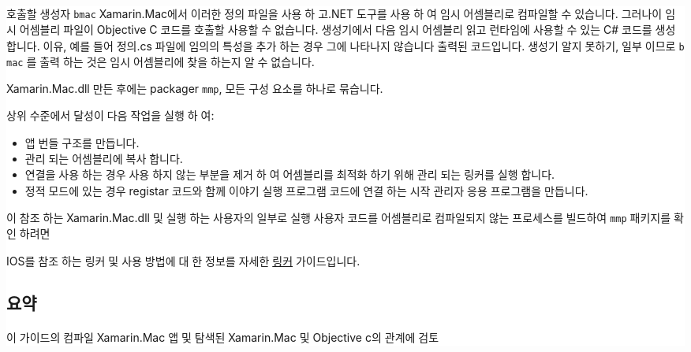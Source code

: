 호출할 생성자 `bmac` Xamarin.Mac에서 이러한 정의 파일을 사용 하 고.NET 도구를 사용 하 여 임시 어셈블리로 컴파일할 수 있습니다. 그러나이 임시 어셈블리 파일이 Objective C 코드를 호출할 사용할 수 없습니다. 생성기에서 다음 임시 어셈블리 읽고 런타임에 사용할 수 있는 C# 코드를 생성 합니다. 이유, 예를 들어 정의.cs 파일에 임의의 특성을 추가 하는 경우 그에 나타나지 않습니다 출력된 코드입니다. 생성기 알지 못하기, 일부 이므로 `bmac` 를 출력 하는 것은 임시 어셈블리에 찾을 하는지 알 수 없습니다.

Xamarin.Mac.dll 만든 후에는 packager `mmp`, 모든 구성 요소를 하나로 묶습니다.

상위 수준에서 달성이 다음 작업을 실행 하 여:

- 앱 번들 구조를 만듭니다.
- 관리 되는 어셈블리에 복사 합니다.
- 연결을 사용 하는 경우 사용 하지 않는 부분을 제거 하 여 어셈블리를 최적화 하기 위해 관리 되는 링커를 실행 합니다.
- 정적 모드에 있는 경우 registar 코드와 함께 이야기 실행 프로그램 코드에 연결 하는 시작 관리자 응용 프로그램을 만듭니다.

이 참조 하는 Xamarin.Mac.dll 및 실행 하는 사용자의 일부로 실행 사용자 코드를 어셈블리로 컴파일되지 않는 프로세스를 빌드하여 `mmp` 패키지를 확인 하려면

IOS를 참조 하는 링커 및 사용 방법에 대 한 정보를 자세한 [링커](~/ios/deploy-test/linker.md) 가이드입니다.

## <a name="summary"></a>요약

이 가이드의 컴파일 Xamarin.Mac 앱 및 탐색된 Xamarin.Mac 및 Objective c의 관계에 검토
